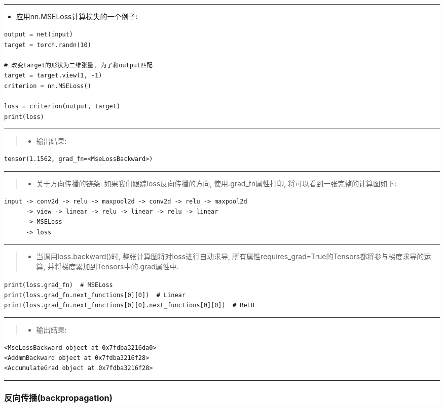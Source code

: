 ------

- 应用nn.MSELoss计算损失的一个例子:

```
output = net(input)
target = torch.randn(10)

# 改变target的形状为二维张量, 为了和output匹配
target = target.view(1, -1)
criterion = nn.MSELoss()

loss = criterion(output, target)
print(loss)
```

------

> - 输出结果:

```
tensor(1.1562, grad_fn=<MseLossBackward>)
```

------

> - 关于方向传播的链条: 如果我们跟踪loss反向传播的方向, 使用.grad_fn属性打印, 将可以看到一张完整的计算图如下:

```
input -> conv2d -> relu -> maxpool2d -> conv2d -> relu -> maxpool2d
      -> view -> linear -> relu -> linear -> relu -> linear
      -> MSELoss
      -> loss
```

------

> - 当调用loss.backward()时, 整张计算图将对loss进行自动求导, 所有属性requires_grad=True的Tensors都将参与梯度求导的运算, 并将梯度累加到Tensors中的.grad属性中.

```
print(loss.grad_fn)  # MSELoss
print(loss.grad_fn.next_functions[0][0])  # Linear
print(loss.grad_fn.next_functions[0][0].next_functions[0][0])  # ReLU
```

------

> - 输出结果:

```
<MseLossBackward object at 0x7fdba3216da0>
<AddmmBackward object at 0x7fdba3216f28>
<AccumulateGrad object at 0x7fdba3216f28>
```

------

### 反向传播(backpropagation)
